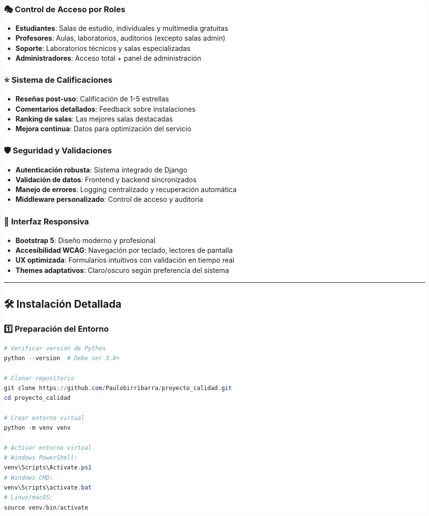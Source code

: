 ### 🎭 **Control de Acceso por Roles**
- **Estudiantes**: Salas de estudio, individuales y multimedia gratuitas
- **Profesores**: Aulas, laboratorios, auditorios (excepto salas admin)
- **Soporte**: Laboratorios técnicos y salas especializadas  
- **Administradores**: Acceso total + panel de administración

### ⭐ **Sistema de Calificaciones**
- **Reseñas post-uso**: Calificación de 1-5 estrellas
- **Comentarios detallados**: Feedback sobre instalaciones
- **Ranking de salas**: Las mejores salas destacadas
- **Mejora continua**: Datos para optimización del servicio

### 🛡️ **Seguridad y Validaciones**
- **Autenticación robusta**: Sistema integrado de Django
- **Validación de datos**: Frontend y backend sincronizados
- **Manejo de errores**: Logging centralizado y recuperación automática
- **Middleware personalizado**: Control de acceso y auditoría

### 📱 **Interfaz Responsiva**
- **Bootstrap 5**: Diseño moderno y profesional
- **Accesibilidad WCAG**: Navegación por teclado, lectores de pantalla
- **UX optimizada**: Formularios intuitivos con validación en tiempo real
- **Themes adaptativos**: Claro/oscuro según preferencia del sistema

---

## 🛠️ Instalación Detallada

### 1️⃣ Preparación del Entorno

```powershell
# Verificar versión de Python
python --version  # Debe ser 3.8+

# Clonar repositorio
git clone https://github.com/Paulobirribarra/proyecto_calidad.git
cd proyecto_calidad

# Crear entorno virtual
python -m venv venv

# Activar entorno virtual
# Windows PowerShell:
venv\Scripts\Activate.ps1
# Windows CMD:
venv\Scripts\activate.bat
# Linux/macOS:
source venv/bin/activate
```
